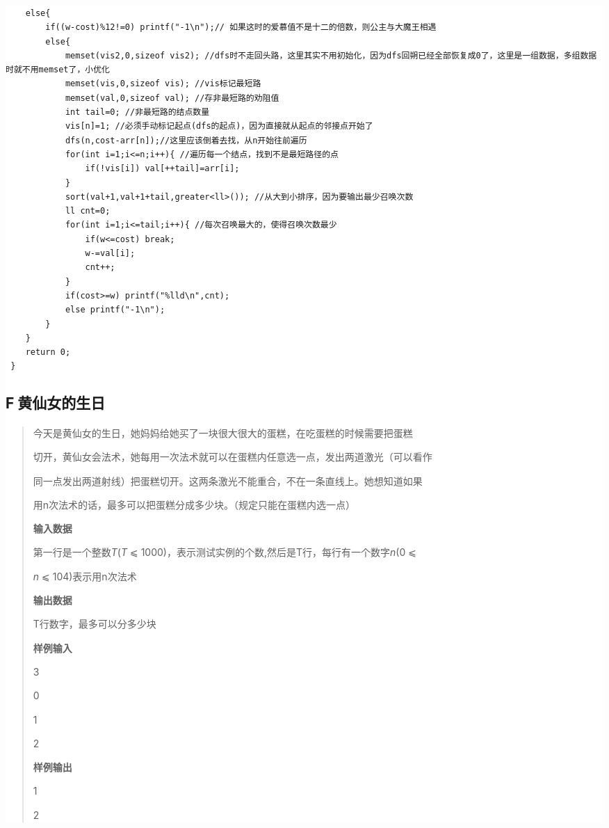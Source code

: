 ```
	else{
		if((w-cost)%12!=0) printf("-1\n");// 如果这时的爱慕值不是十二的倍数，则公主与大魔王相遇
		else{
			memset(vis2,0,sizeof vis2); //dfs时不走回头路，这里其实不用初始化，因为dfs回朔已经全部恢复成0了，这里是一组数据，多组数据时就不用memset了，小优化
			memset(vis,0,sizeof vis); //vis标记最短路
			memset(val,0,sizeof val); //存非最短路的劝阻值
			int tail=0; //非最短路的结点数量
			vis[n]=1; //必须手动标记起点(dfs的起点)，因为直接就从起点的邻接点开始了
			dfs(n,cost-arr[n]);//这里应该倒着去找，从n开始往前遍历
			for(int i=1;i<=n;i++){ //遍历每一个结点，找到不是最短路径的点
				if(!vis[i]) val[++tail]=arr[i];
			}
			sort(val+1,val+1+tail,greater<ll>()); //从大到小排序，因为要输出最少召唤次数
			ll cnt=0;
			for(int i=1;i<=tail;i++){ //每次召唤最大的，使得召唤次数最少
				if(w<=cost) break;
				w-=val[i];
				cnt++;
			}
			if(cost>=w) printf("%lld\n",cnt);
			else printf("-1\n");
		}
	}
	return 0;
 } 
```

## F 黄仙女的生日

>今天是黄仙女的生日，她妈妈给她买了一块很大很大的蛋糕，在吃蛋糕的时候需要把蛋糕
>
>切开，黄仙女会法术，她每用一次法术就可以在蛋糕内任意选一点，发出两道激光（可以看作
>
>同一点发出两道射线）把蛋糕切开。这两条激光不能重合，不在一条直线上。她想知道如果
>
>用n次法术的话，最多可以把蛋糕分成多少块。（规定只能在蛋糕内选一点）	
>
>**输入数据**
>
>第一行是一个整数*T*(*T* ⩽ 1000)，表示测试实例的个数,然后是T行，每行有一个数字*n*(0 ⩽ 
>
>*n* ⩽ 104)表示用n次法术
>
>**输出数据**
>
>T行数字，最多可以分多少块
>
>**样例输入**
>
>3
>
>0
>
>1
>
>2
>
>**样例输出**
>
>1
>
>2